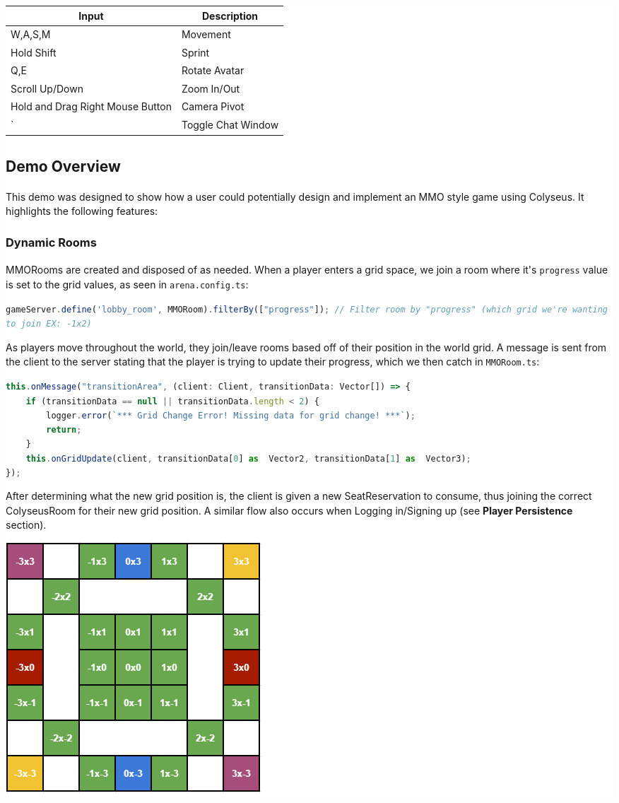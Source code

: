 | Input                            | Description        |
|----------------------------------|--------------------|
| W,A,S,M                          | Movement           |
| Hold Shift                       | Sprint             |
| Q,E                              | Rotate Avatar      |
| Scroll Up/Down                   | Zoom In/Out        |
| Hold and Drag Right Mouse Button | Camera Pivot       |
| `                                | Toggle Chat Window |

## Demo Overview
This demo was designed to show how a user could potentially design and implement an MMO style game using Colyseus. It highlights the following features:
### Dynamic Rooms
MMORooms are created and disposed of as needed. When a player enters a grid space, we join a room where it's `progress` value is set to the grid values, as seen in `arena.config.ts`:
```javascript 
gameServer.define('lobby_room', MMORoom).filterBy(["progress"]); // Filter room by "progress" (which grid we're wanting to join EX: -1x2)
```
As players move throughout the world, they join/leave rooms based off of their position in the world grid. A message is sent from the client to the server stating that the player is trying to update their progress, which we then catch in `MMORoom.ts`:
```javascript
this.onMessage("transitionArea", (client: Client, transitionData: Vector[]) => {
    if (transitionData == null || transitionData.length < 2) {
        logger.error(`*** Grid Change Error! Missing data for grid change! ***`);
        return;
    }
    this.onGridUpdate(client, transitionData[0] as  Vector2, transitionData[1] as  Vector3);
});
```
After determining what the new grid position is, the client is given a new SeatReservation to consume, thus joining the correct ColyseusRoom for their new grid position. A similar flow also occurs when Logging in/Signing up (see <b>Player Persistence</b> section).

![MapScreenshop](map.PNG)
